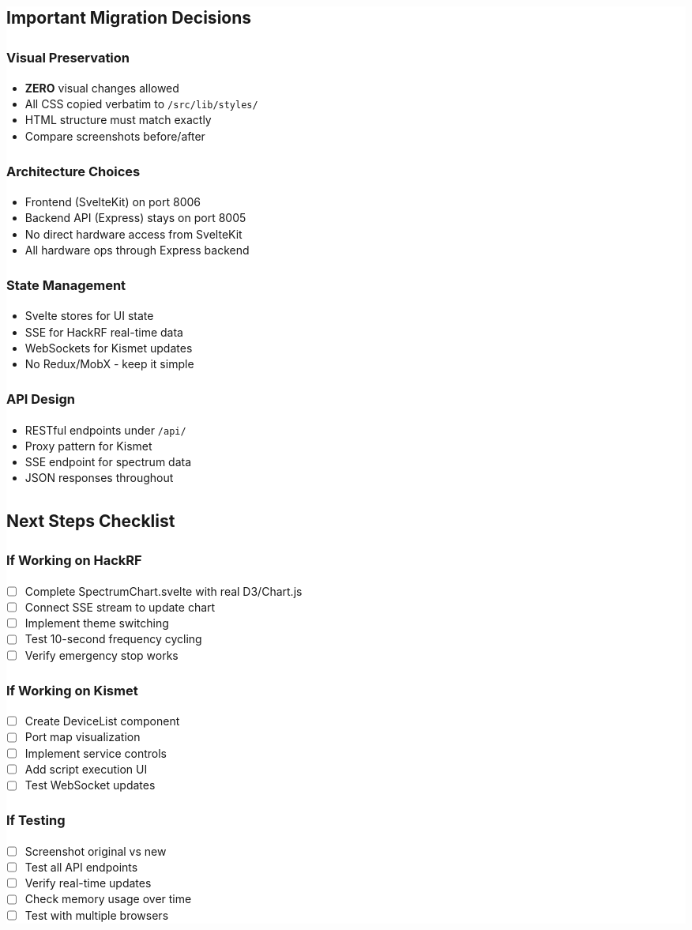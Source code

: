 ## Important Migration Decisions

### Visual Preservation

- **ZERO** visual changes allowed
- All CSS copied verbatim to `/src/lib/styles/`
- HTML structure must match exactly
- Compare screenshots before/after

### Architecture Choices

- Frontend (SvelteKit) on port 8006
- Backend API (Express) stays on port 8005
- No direct hardware access from SvelteKit
- All hardware ops through Express backend

### State Management

- Svelte stores for UI state
- SSE for HackRF real-time data
- WebSockets for Kismet updates
- No Redux/MobX - keep it simple

### API Design

- RESTful endpoints under `/api/`
- Proxy pattern for Kismet
- SSE endpoint for spectrum data
- JSON responses throughout

## Next Steps Checklist

### If Working on HackRF

- [ ] Complete SpectrumChart.svelte with real D3/Chart.js
- [ ] Connect SSE stream to update chart
- [ ] Implement theme switching
- [ ] Test 10-second frequency cycling
- [ ] Verify emergency stop works

### If Working on Kismet

- [ ] Create DeviceList component
- [ ] Port map visualization
- [ ] Implement service controls
- [ ] Add script execution UI
- [ ] Test WebSocket updates

### If Testing

- [ ] Screenshot original vs new
- [ ] Test all API endpoints
- [ ] Verify real-time updates
- [ ] Check memory usage over time
- [ ] Test with multiple browsers
